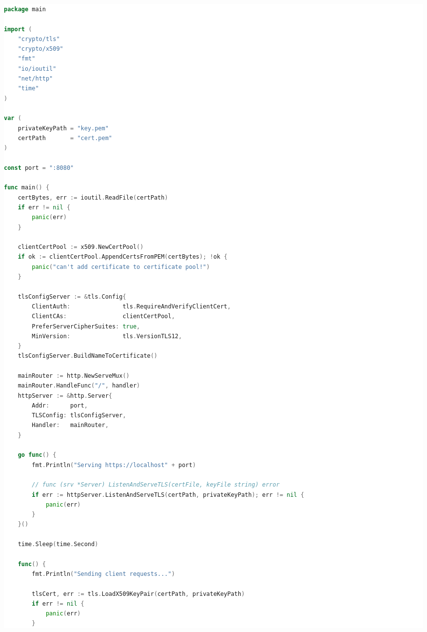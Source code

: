 ```go
package main

import (
	"crypto/tls"
	"crypto/x509"
	"fmt"
	"io/ioutil"
	"net/http"
	"time"
)

var (
	privateKeyPath = "key.pem"
	certPath       = "cert.pem"
)

const port = ":8080"

func main() {
	certBytes, err := ioutil.ReadFile(certPath)
	if err != nil {
		panic(err)
	}

	clientCertPool := x509.NewCertPool()
	if ok := clientCertPool.AppendCertsFromPEM(certBytes); !ok {
		panic("can't add certificate to certificate pool!")
	}

	tlsConfigServer := &tls.Config{
		ClientAuth:               tls.RequireAndVerifyClientCert,
		ClientCAs:                clientCertPool,
		PreferServerCipherSuites: true,
		MinVersion:               tls.VersionTLS12,
	}
	tlsConfigServer.BuildNameToCertificate()

	mainRouter := http.NewServeMux()
	mainRouter.HandleFunc("/", handler)
	httpServer := &http.Server{
		Addr:      port,
		TLSConfig: tlsConfigServer,
		Handler:   mainRouter,
	}

	go func() {
		fmt.Println("Serving https://localhost" + port)

		// func (srv *Server) ListenAndServeTLS(certFile, keyFile string) error
		if err := httpServer.ListenAndServeTLS(certPath, privateKeyPath); err != nil {
			panic(err)
		}
	}()

	time.Sleep(time.Second)

	func() {
		fmt.Println("Sending client requests...")

		tlsCert, err := tls.LoadX509KeyPair(certPath, privateKeyPath)
		if err != nil {
			panic(err)
		}
```